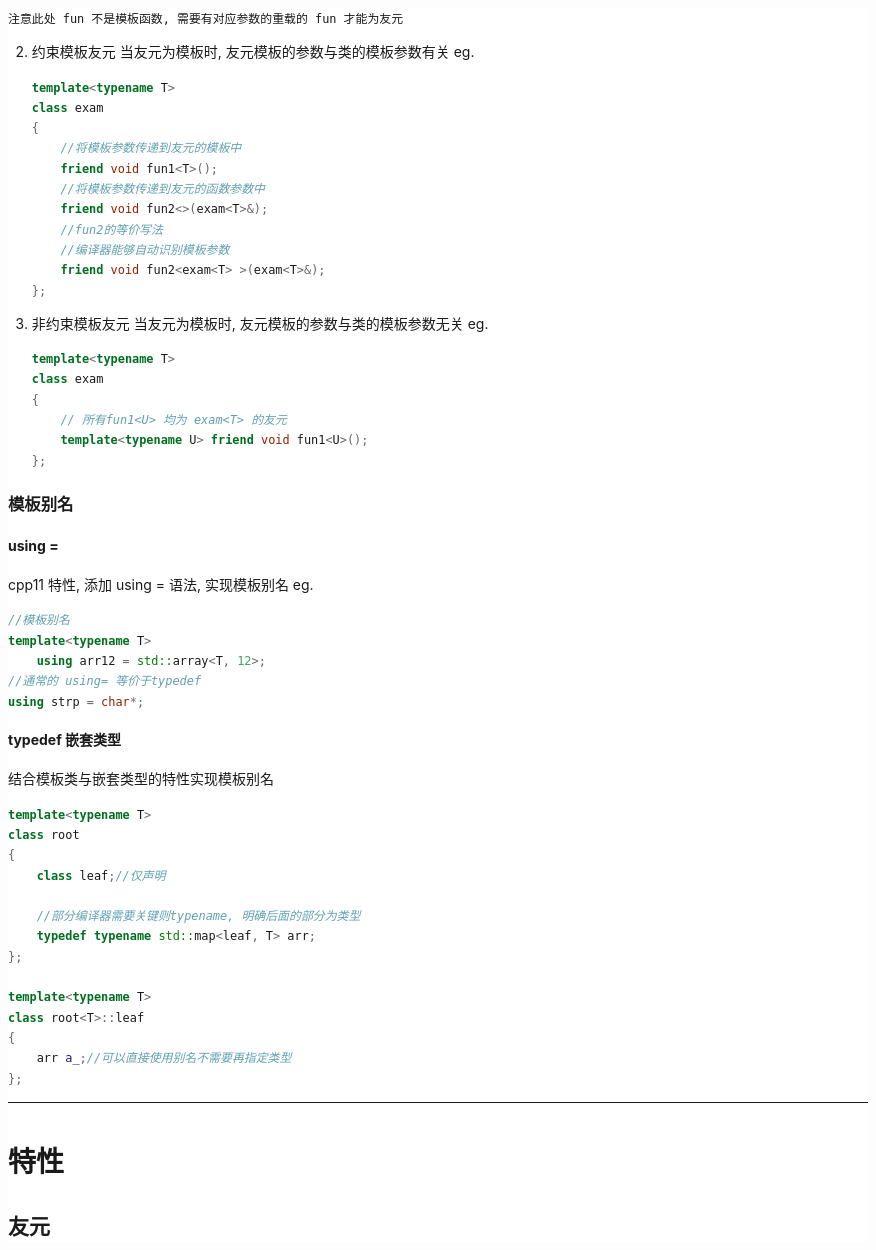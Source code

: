 	注意此处 fun 不是模板函数, 需要有对应参数的重载的 fun 才能为友元
2. 约束模板友元
	当友元为模板时, 友元模板的参数与类的模板参数有关
	eg.
	```cpp
	template<typename T>
	class exam
	{
		//将模板参数传递到友元的模板中
		friend void fun1<T>();
		//将模板参数传递到友元的函数参数中
		friend void fun2<>(exam<T>&);
		//fun2的等价写法
		//编译器能够自动识别模板参数
		friend void fun2<exam<T> >(exam<T>&);
	};
	```
3. 非约束模板友元
	当友元为模板时, 友元模板的参数与类的模板参数无关
	eg.
	```cpp
	template<typename T>
	class exam
	{
		// 所有fun1<U> 均为 exam<T> 的友元
		template<typename U> friend void fun1<U>();
	};
	```
### 模板别名
#### using =
cpp11 特性, 添加 using = 语法, 实现模板别名
eg.
```cpp
//模板别名
template<typename T>
	using arr12 = std::array<T, 12>;
//通常的 using= 等价于typedef
using strp = char*;
```
#### typedef 嵌套类型
结合模板类与嵌套类型的特性实现模板别名
```cpp
template<typename T>
class root
{
	class leaf;//仅声明

	//部分编译器需要关键则typename, 明确后面的部分为类型
	typedef typename std::map<leaf, T> arr;
};

template<typename T>
class root<T>::leaf
{
	arr a_;//可以直接使用别名不需要再指定类型
};
```
---
# 特性
## 友元